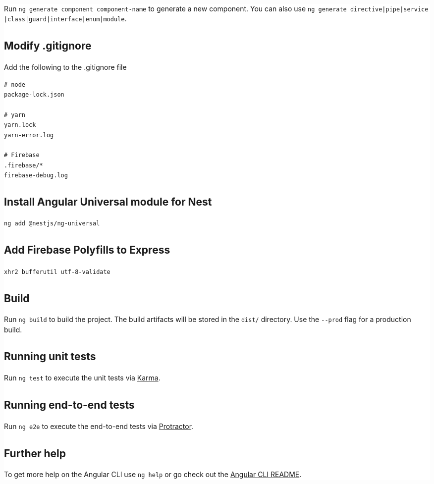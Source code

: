 Run `ng generate component component-name` to generate a new component. You can also use `ng generate directive|pipe|service|class|guard|interface|enum|module`.

## Modify .gitignore

Add the following to the .gitignore file

```
# node
package-lock.json

# yarn
yarn.lock
yarn-error.log

# Firebase
.firebase/*
firebase-debug.log
```

## Install Angular Universal module for Nest

```
ng add @nestjs/ng-universal
```

## Add Firebase Polyfills to Express

```
xhr2 bufferutil utf-8-validate
```

## Build

Run `ng build` to build the project. The build artifacts will be stored in the `dist/` directory. Use the `--prod` flag for a production build.

## Running unit tests

Run `ng test` to execute the unit tests via [Karma](https://karma-runner.github.io).

## Running end-to-end tests

Run `ng e2e` to execute the end-to-end tests via [Protractor](http://www.protractortest.org/).

## Further help

To get more help on the Angular CLI use `ng help` or go check out the [Angular CLI README](https://github.com/angular/angular-cli/blob/master/README.md).
